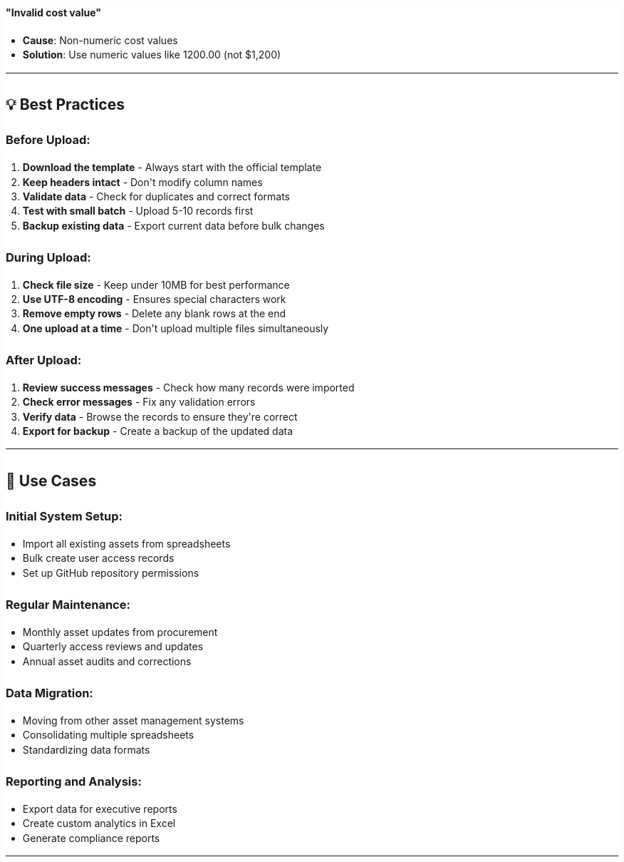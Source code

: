 #### **"Invalid cost value"**
- **Cause**: Non-numeric cost values
- **Solution**: Use numeric values like 1200.00 (not $1,200)

---

## 💡 **Best Practices**

### **Before Upload:**
1. **Download the template** - Always start with the official template
2. **Keep headers intact** - Don't modify column names
3. **Validate data** - Check for duplicates and correct formats
4. **Test with small batch** - Upload 5-10 records first
5. **Backup existing data** - Export current data before bulk changes

### **During Upload:**
1. **Check file size** - Keep under 10MB for best performance
2. **Use UTF-8 encoding** - Ensures special characters work
3. **Remove empty rows** - Delete any blank rows at the end
4. **One upload at a time** - Don't upload multiple files simultaneously

### **After Upload:**
1. **Review success messages** - Check how many records were imported
2. **Check error messages** - Fix any validation errors
3. **Verify data** - Browse the records to ensure they're correct
4. **Export for backup** - Create a backup of the updated data

---

## 🎯 **Use Cases**

### **Initial System Setup:**
- Import all existing assets from spreadsheets
- Bulk create user access records
- Set up GitHub repository permissions

### **Regular Maintenance:**
- Monthly asset updates from procurement
- Quarterly access reviews and updates
- Annual asset audits and corrections

### **Data Migration:**
- Moving from other asset management systems
- Consolidating multiple spreadsheets
- Standardizing data formats

### **Reporting and Analysis:**
- Export data for executive reports
- Create custom analytics in Excel
- Generate compliance reports

---